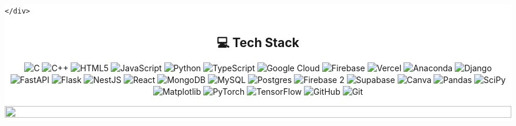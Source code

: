     </div>
  </section>

  <section class="section">
    <div align="center">
    <h2>💻 Tech Stack</h2>
    <p class="badges">
      <img src="https://img.shields.io/badge/c-%2300599C.svg?style=for-the-badge&logo=c&logoColor=white" alt="C">
      <img src="https://img.shields.io/badge/c++-%2300599C.svg?style=for-the-badge&logo=c%2B%2B&logoColor=white" alt="C++">
      <img src="https://img.shields.io/badge/html5-%23E34F26.svg?style=for-the-badge&logo=html5&logoColor=white" alt="HTML5">
      <img src="https://img.shields.io/badge/javascript-%23323330.svg?style=for-the-badge&logo=javascript&logoColor=%23F7DF1E" alt="JavaScript">
      <img src="https://img.shields.io/badge/python-3670A0?style=for-the-badge&logo=python&logoColor=ffdd54" alt="Python">
      <img src="https://img.shields.io/badge/typescript-%23007ACC.svg?style=for-the-badge&logo=typescript&logoColor=white" alt="TypeScript">
      <img src="https://img.shields.io/badge/GoogleCloud-%234285F4.svg?style=for-the-badge&logo=google-cloud&logoColor=white" alt="Google Cloud">
      <img src="https://img.shields.io/badge/firebase-%23039BE5.svg?style=for-the-badge&logo=firebase" alt="Firebase">
      <img src="https://img.shields.io/badge/vercel-%23000000.svg?style=for-the-badge&logo=vercel&logoColor=white" alt="Vercel">
      <img src="https://img.shields.io/badge/Anaconda-%2344A833.svg?style=for-the-badge&logo=anaconda&logoColor=white" alt="Anaconda">
      <img src="https://img.shields.io/badge/django-%23092E20.svg?style=for-the-badge&logo=django&logoColor=white" alt="Django">
      <img src="https://img.shields.io/badge/FastAPI-005571?style=for-the-badge&logo=fastapi" alt="FastAPI">
      <img src="https://img.shields.io/badge/flask-%23000.svg?style=for-the-badge&logo=flask&logoColor=white" alt="Flask">
      <img src="https://img.shields.io/badge/nestjs-%23E0234E.svg?style=for-the-badge&logo=nestjs&logoColor=white" alt="NestJS">
      <img src="https://img.shields.io/badge/react-%2320232a.svg?style=for-the-badge&logo=react&logoColor=%2361DAFB" alt="React">
      <img src="https://img.shields.io/badge/MongoDB-%234ea94b.svg?style=for-the-badge&logo=mongodb&logoColor=white" alt="MongoDB">
      <img src="https://img.shields.io/badge/mysql-4479A1.svg?style=for-the-badge&logo=mysql&logoColor=white" alt="MySQL">
      <img src="https://img.shields.io/badge/postgres-%23316192.svg?style=for-the-badge&logo=postgresql&logoColor=white" alt="Postgres">
      <img src="https://img.shields.io/badge/firebase-a08021?style=for-the-badge&logo=firebase&logoColor=ffcd34" alt="Firebase 2">
      <img src="https://img.shields.io/badge/Supabase-3ECF8E?style=for-the-badge&logo=supabase&logoColor=white" alt="Supabase">
      <img src="https://img.shields.io/badge/Canva-%2300C4CC.svg?style=for-the-badge&logo=Canva&logoColor=white" alt="Canva">
      <img src="https://img.shields.io/badge/pandas-%23150458.svg?style=for-the-badge&logo=pandas&logoColor=white" alt="Pandas">
      <img src="https://img.shields.io/badge/SciPy-%230C55A5.svg?style=for-the-badge&logo=scipy&logoColor=%white" alt="SciPy">
      <img src="https://img.shields.io/badge/Matplotlib-%23ffffff.svg?style=for-the-badge&logo=Matplotlib&logoColor=black" alt="Matplotlib">
      <img src="https://img.shields.io/badge/PyTorch-%23EE4C2C.svg?style=for-the-badge&logo=PyTorch&logoColor=white" alt="PyTorch">
      <img src="https://img.shields.io/badge/TensorFlow-%23FF6F00.svg?style=for-the-badge&logo=TensorFlow&logoColor=white" alt="TensorFlow">
      <img src="https://img.shields.io/badge/github-%23121011.svg?style=for-the-badge&logo=github&logoColor=white" alt="GitHub">
      <img src="https://img.shields.io/badge/git-%23F05033.svg?style=for-the-badge&logo=git&logoColor=white" alt="Git">
    </p>
    <img src="https://i.imgur.com/dBaSKWF.gif" height="20" width="100%">
    </div>
  </section>
